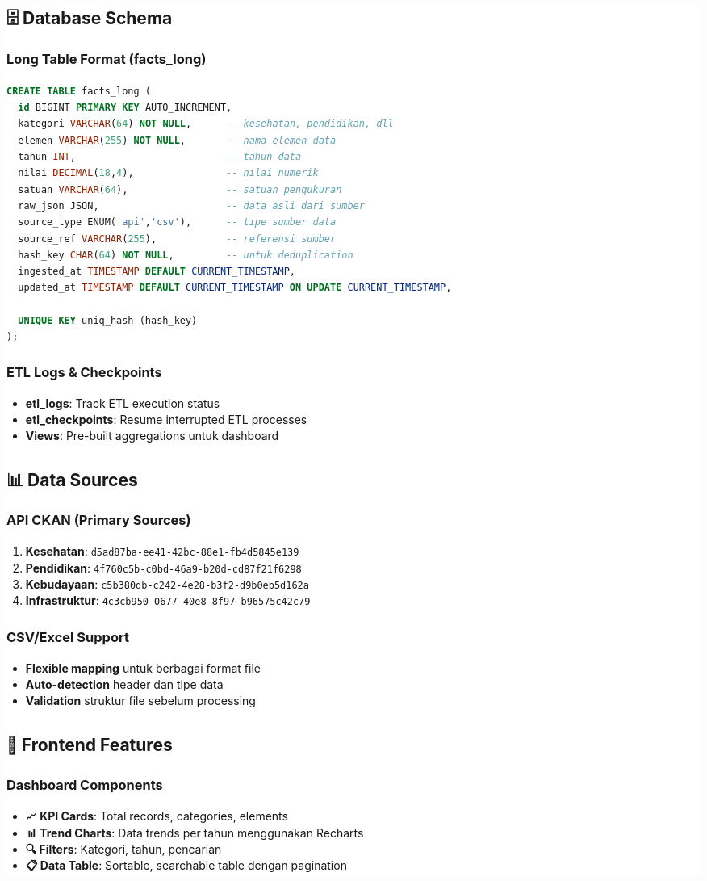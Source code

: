 ## 🗄️ **Database Schema**

### Long Table Format (facts_long)
```sql
CREATE TABLE facts_long (
  id BIGINT PRIMARY KEY AUTO_INCREMENT,
  kategori VARCHAR(64) NOT NULL,      -- kesehatan, pendidikan, dll
  elemen VARCHAR(255) NOT NULL,       -- nama elemen data
  tahun INT,                          -- tahun data
  nilai DECIMAL(18,4),                -- nilai numerik
  satuan VARCHAR(64),                 -- satuan pengukuran
  raw_json JSON,                      -- data asli dari sumber
  source_type ENUM('api','csv'),      -- tipe sumber data
  source_ref VARCHAR(255),            -- referensi sumber
  hash_key CHAR(64) NOT NULL,         -- untuk deduplication
  ingested_at TIMESTAMP DEFAULT CURRENT_TIMESTAMP,
  updated_at TIMESTAMP DEFAULT CURRENT_TIMESTAMP ON UPDATE CURRENT_TIMESTAMP,
  
  UNIQUE KEY uniq_hash (hash_key)
);
```

### ETL Logs & Checkpoints
- **etl_logs**: Track ETL execution status
- **etl_checkpoints**: Resume interrupted ETL processes  
- **Views**: Pre-built aggregations untuk dashboard

## 📊 **Data Sources**

### API CKAN (Primary Sources)
1. **Kesehatan**: `d5ad87ba-ee41-42bc-88e1-fb4d5845e139`
2. **Pendidikan**: `4f760c5b-c0bd-46a9-b20d-cd87f21f6298`  
3. **Kebudayaan**: `c5b380db-c242-4e28-b3f2-d9b0eb5d162a`
4. **Infrastruktur**: `4c3cb950-0677-40e8-8f97-b96575c42c79`

### CSV/Excel Support
- **Flexible mapping** untuk berbagai format file
- **Auto-detection** header dan tipe data
- **Validation** struktur file sebelum processing

## 🎨 **Frontend Features**

### Dashboard Components
- **📈 KPI Cards**: Total records, categories, elements
- **📊 Trend Charts**: Data trends per tahun menggunakan Recharts
- **🔍 Filters**: Kategori, tahun, pencarian
- **📋 Data Table**: Sortable, searchable table dengan pagination

